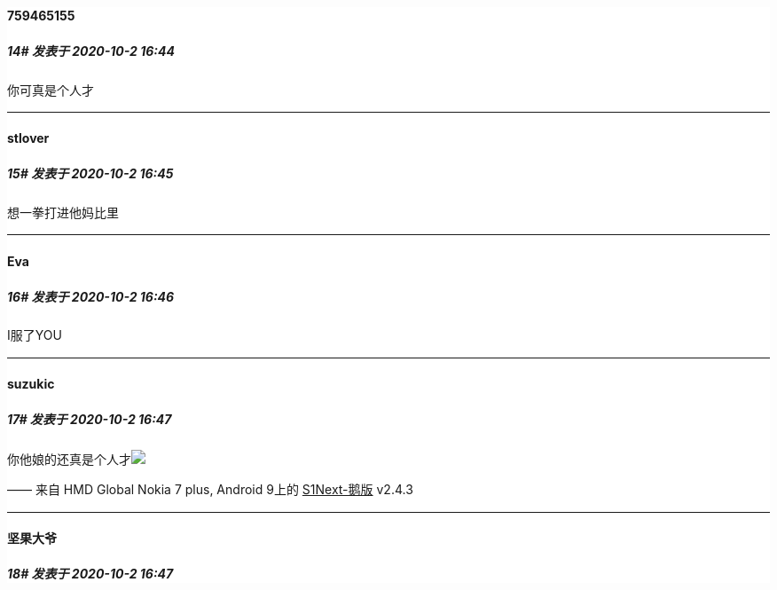 ####  759465155  
##### 14#       发表于 2020-10-2 16:44




你可真是个人才







*****

####  stlover  
##### 15#       发表于 2020-10-2 16:45




想一拳打进他妈比里







*****

####  Eva  
##### 16#       发表于 2020-10-2 16:46




I服了YOU







*****

####  suzukic  
##### 17#       发表于 2020-10-2 16:47




你他娘的还真是个人才<img src="https://static.saraba1st.com/image/smiley/face2017/037.png" referrerpolicy="no-referrer">

—— 来自 HMD Global Nokia 7 plus, Android 9上的 [S1Next-鹅版](https://github.com/ykrank/S1-Next/releases) v2.4.3







*****

####  坚果大爷  
##### 18#       发表于 2020-10-2 16:47

